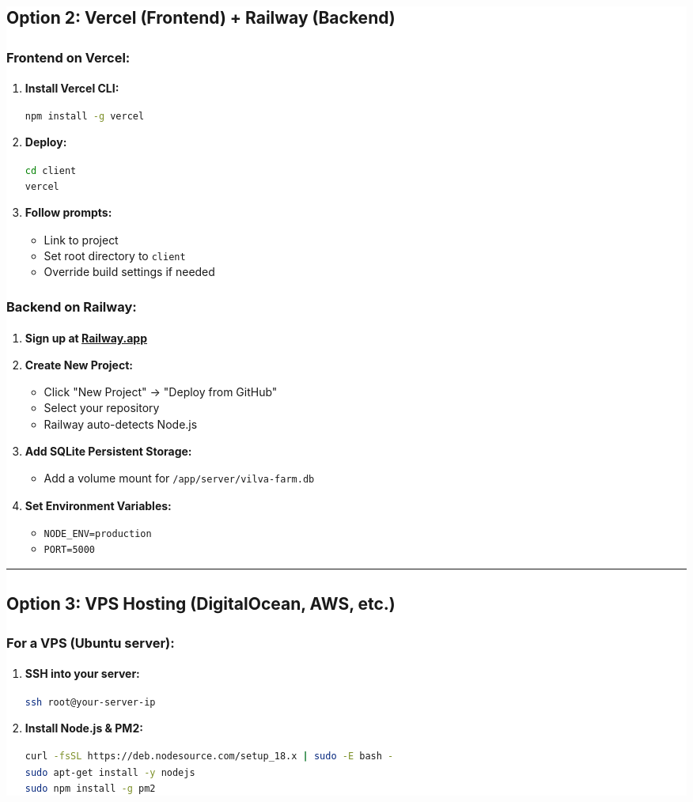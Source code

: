 
## Option 2: Vercel (Frontend) + Railway (Backend)

### Frontend on Vercel:

1. **Install Vercel CLI:**
   ```bash
   npm install -g vercel
   ```

2. **Deploy:**
   ```bash
   cd client
   vercel
   ```
   
3. **Follow prompts:**
   - Link to project
   - Set root directory to `client`
   - Override build settings if needed

### Backend on Railway:

1. **Sign up at [Railway.app](https://railway.app)**

2. **Create New Project:**
   - Click "New Project" → "Deploy from GitHub"
   - Select your repository
   - Railway auto-detects Node.js

3. **Add SQLite Persistent Storage:**
   - Add a volume mount for `/app/server/vilva-farm.db`

4. **Set Environment Variables:**
   - `NODE_ENV=production`
   - `PORT=5000`

---

## Option 3: VPS Hosting (DigitalOcean, AWS, etc.)

### For a VPS (Ubuntu server):

1. **SSH into your server:**
   ```bash
   ssh root@your-server-ip
   ```

2. **Install Node.js & PM2:**
   ```bash
   curl -fsSL https://deb.nodesource.com/setup_18.x | sudo -E bash -
   sudo apt-get install -y nodejs
   sudo npm install -g pm2
   ```
